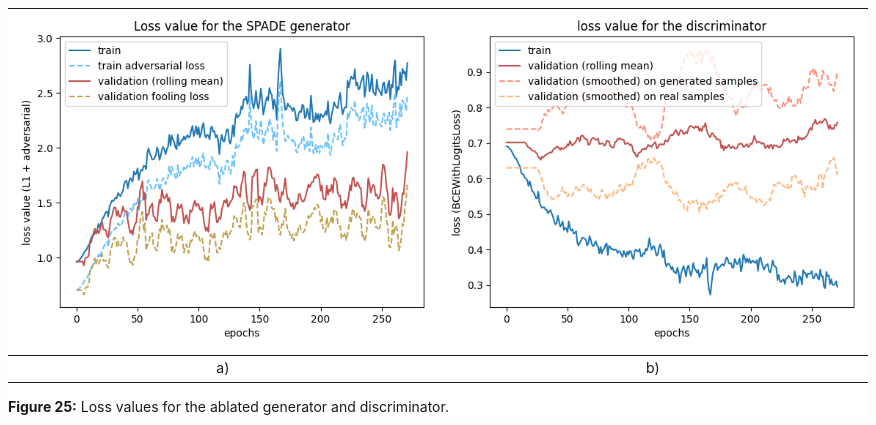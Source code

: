 |![](ressources/media/image51.png)|![](ressources/media/image52.png)|
|:-------------------------------:|:-------------------------------:|
|a)|b)|

<span id="_Ref144210795" class="anchor"></span><strong>Figure 25:</strong> Loss values for the ablated generator and discriminator.
